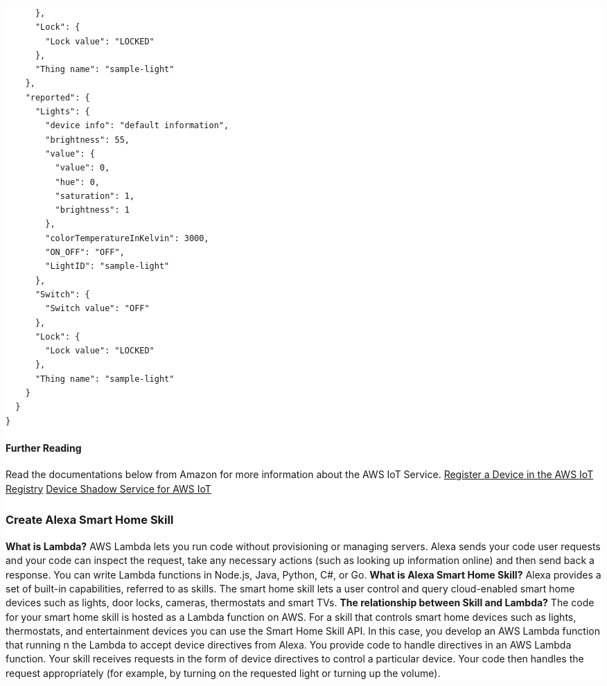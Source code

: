 ```
      },
      "Lock": {
        "Lock value": "LOCKED"
      },
      "Thing name": "sample-light"
    },
    "reported": {
      "Lights": {
        "device info": "default information",
        "brightness": 55,
        "value": {
          "value": 0,
          "hue": 0,
          "saturation": 1,
          "brightness": 1
        },
        "colorTemperatureInKelvin": 3000,
        "ON_OFF": "OFF",
        "LightID": "sample-light"
      },
      "Switch": {
        "Switch value": "OFF"
      },
      "Lock": {
        "Lock value": "LOCKED"
      },
      "Thing name": "sample-light"
    }
  }
}
```
#### Further Reading
Read the documentations below from Amazon for more information about the AWS IoT Service.
[Register a Device in the AWS IoT Registry](https://docs.aws.amazon.com/iot/latest/developerguide/register-device.html)
[Device Shadow Service for AWS IoT](https://docs.aws.amazon.com/iot/latest/developerguide/iot-device-shadows.html)

###	Create Alexa Smart Home Skill
**What is Lambda?**
AWS Lambda lets you run code without provisioning or managing servers. Alexa sends your code user requests and your code can inspect the request, take any necessary actions (such as looking up information online) and then send back a response. You can write Lambda functions in Node.js, Java, Python, C#, or Go.
**What is Alexa Smart Home Skill?**
Alexa provides a set of built-in capabilities, referred to as skills. The smart home skill lets a user control and query cloud-enabled smart home devices such as lights, door locks, cameras, thermostats and smart TVs.
**The relationship between Skill and Lambda?**
The code for your smart home skill is hosted as a Lambda function on AWS.
For a skill that controls smart home devices such as lights, thermostats, and entertainment devices you can use the Smart Home Skill API. In this case, you develop an AWS Lambda function that running n the Lambda to accept device directives from Alexa.
You provide code to handle directives in an AWS Lambda function. Your skill receives requests in the form of device directives to control a particular device. Your code then handles the request appropriately (for example, by turning on the requested light or turning up the volume).

